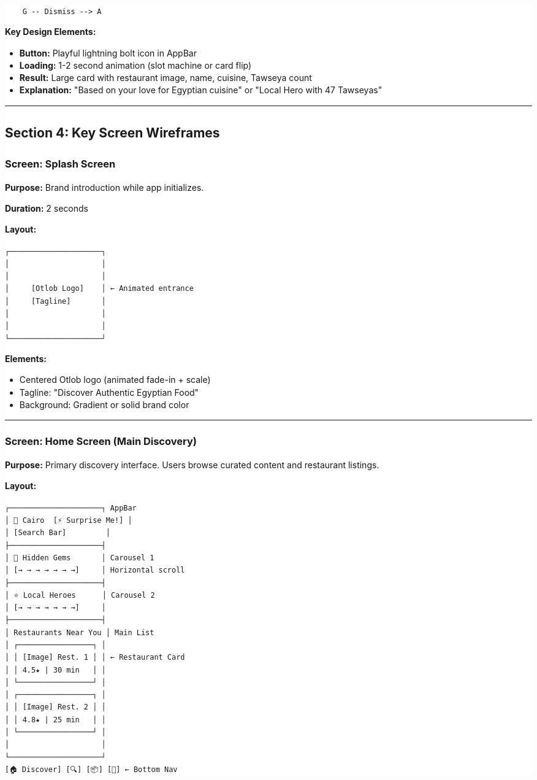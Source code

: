```mermaid
    G -- Dismiss --> A
```

**Key Design Elements:**
- **Button:** Playful lightning bolt icon in AppBar
- **Loading:** 1-2 second animation (slot machine or card flip)
- **Result:** Large card with restaurant image, name, cuisine, Tawseya count
- **Explanation:** "Based on your love for Egyptian cuisine" or "Local Hero with 47 Tawseyas"

---

## Section 4: Key Screen Wireframes

### Screen: Splash Screen

**Purpose:** Brand introduction while app initializes.

**Duration:** 2 seconds

**Layout:**
```
┌─────────────────────┐
│                     │
│                     │
│     [Otlob Logo]    │ ← Animated entrance
│     [Tagline]       │
│                     │
│                     │
└─────────────────────┘
```

**Elements:**
- Centered Otlob logo (animated fade-in + scale)
- Tagline: "Discover Authentic Egyptian Food"
- Background: Gradient or solid brand color

---

### Screen: Home Screen (Main Discovery)

**Purpose:** Primary discovery interface. Users browse curated content and restaurant listings.

**Layout:**
```
┌─────────────────────┐ AppBar
│ 📍 Cairo  [⚡ Surprise Me!] │
│ [Search Bar]         │
├─────────────────────┤
│ 🎯 Hidden Gems       │ Carousel 1
│ [→ → → → → → →]     │ Horizontal scroll
├─────────────────────┤
│ ⭐ Local Heroes      │ Carousel 2
│ [→ → → → → → →]     │
├─────────────────────┤
│ Restaurants Near You │ Main List
│ ┌─────────────────┐ │
│ │ [Image] Rest. 1 │ │ ← Restaurant Card
│ │ 4.5★ | 30 min   │ │
│ └─────────────────┘ │
│ ┌─────────────────┐ │
│ │ [Image] Rest. 2 │ │
│ │ 4.8★ | 25 min   │ │
│ └─────────────────┘ │
│                     │
└─────────────────────┘
[🏠 Discover] [🔍] [📦] [👤] ← Bottom Nav
```